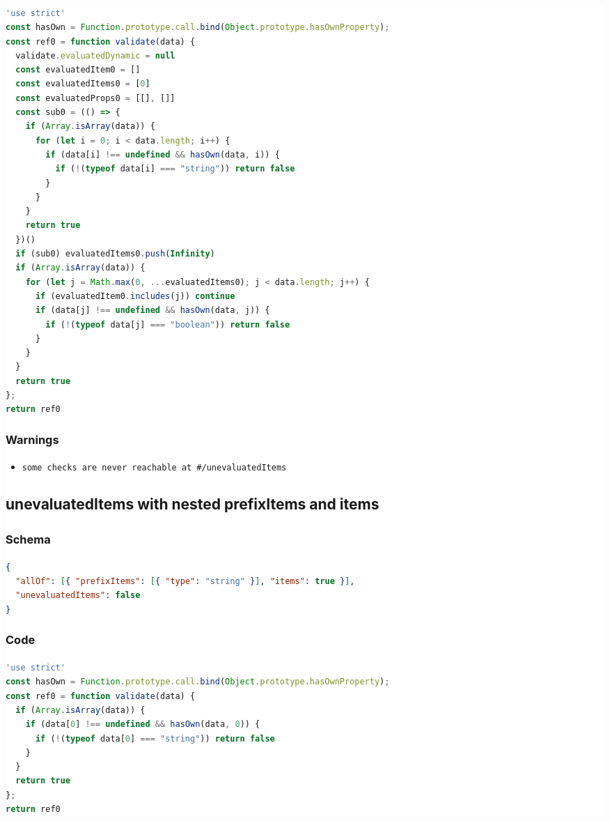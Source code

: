 ```js
'use strict'
const hasOwn = Function.prototype.call.bind(Object.prototype.hasOwnProperty);
const ref0 = function validate(data) {
  validate.evaluatedDynamic = null
  const evaluatedItem0 = []
  const evaluatedItems0 = [0]
  const evaluatedProps0 = [[], []]
  const sub0 = (() => {
    if (Array.isArray(data)) {
      for (let i = 0; i < data.length; i++) {
        if (data[i] !== undefined && hasOwn(data, i)) {
          if (!(typeof data[i] === "string")) return false
        }
      }
    }
    return true
  })()
  if (sub0) evaluatedItems0.push(Infinity)
  if (Array.isArray(data)) {
    for (let j = Math.max(0, ...evaluatedItems0); j < data.length; j++) {
      if (evaluatedItem0.includes(j)) continue
      if (data[j] !== undefined && hasOwn(data, j)) {
        if (!(typeof data[j] === "boolean")) return false
      }
    }
  }
  return true
};
return ref0
```

### Warnings

 * `some checks are never reachable at #/unevaluatedItems`


## unevaluatedItems with nested prefixItems and items

### Schema

```json
{
  "allOf": [{ "prefixItems": [{ "type": "string" }], "items": true }],
  "unevaluatedItems": false
}
```

### Code

```js
'use strict'
const hasOwn = Function.prototype.call.bind(Object.prototype.hasOwnProperty);
const ref0 = function validate(data) {
  if (Array.isArray(data)) {
    if (data[0] !== undefined && hasOwn(data, 0)) {
      if (!(typeof data[0] === "string")) return false
    }
  }
  return true
};
return ref0
```
